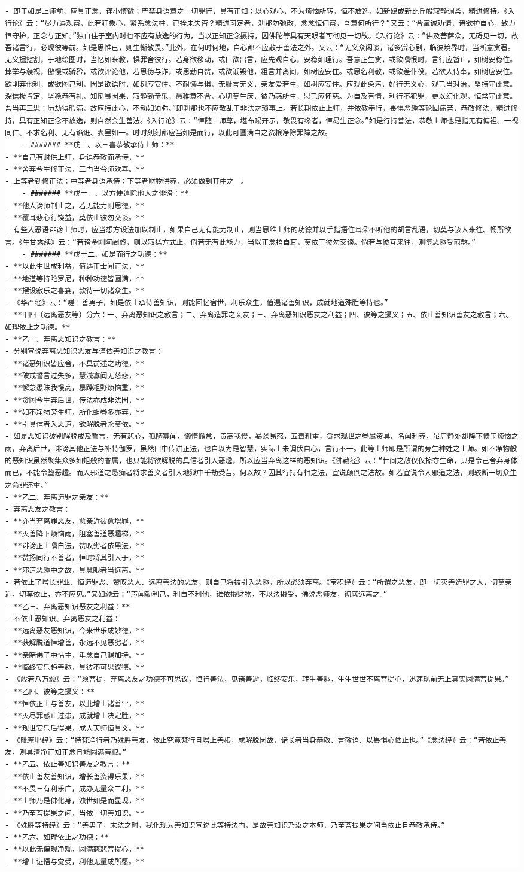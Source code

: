 	- 即于如是上师前，应具正念，谨小慎微；严禁身语意之一切罪行，具有正知；以心观心，不为烦恼所转，恒不放逸，如新媳或新比丘般寂静调柔，精进修持。《入行论》云：“尽力遍观察，此若狂象心，紧系念法柱，已拴未失否？精进习定者，刹那勿弛散，念念恒伺察，吾意何所行？”又云：“合掌诚劝请，诸欲护自心，致力恒守护，正念与正知。”独自住于室内时也不应有放逸的行为，当以正知正念摄持，因佛陀等具有天眼者可彻见一切故。《入行论》云：“佛及菩萨众，无碍见一切，故吾诸言行，必现彼等前。如是思惟已，则生惭敬畏。”此外，在何时何地，自心都不应散于善法之外。又云：“无义众闲谈，诸多赏心剧，临彼境界时，当断意贪著。无义掘挖割，于地绘图时，当忆如来教，惧罪舍彼行。若身欲移动，或口欲出言，应先观自心，安稳如理行。吾意正生贪，或欲嗔恨时，言行应暂止，如树安稳住。掉举与藐视，傲慢或骄矜，或欲评论他，若思伪与诈，或思勤自赞，或欲诋毁他，粗言并离间，如树应安住。或思名利敬，或欲差仆役，若欲人侍奉，如树应安住。欲削弃他利，或欲图己利，因是欲语时，如树应安住。不耐懒与惧，无耻言无义，亲友爱若生，如树应安住。应观此染污，好行无义心，观已当对治，坚持守此意。深信极肯定，坚稳恭有礼，知惭畏因果，寂静勤予乐，愚稚意不合，心切莫生厌，彼乃惑所生，思已应怀慈。为自及有情，利行不犯罪，更以幻化观，恒常守此意。吾当再三思：历劫得暇满，故应持此心，不动如须弥。”即刹那也不应散乱于非法之琐事上。若长期依止上师，并依教奉行，畏惧恶趣等轮回痛苦，恭敬修法，精进修持，具有正知正念不放逸，则自然会生善法。《入行论》云：“恒随上师尊，堪布赐开示，敬畏有缘者，恒易生正念。”如是行持善法，恭敬上师也是指无有偏袒、一视同仁、不求名利、无有谄诳、表里如一。时时刻刻都应当如是而行，以此可圆满自之资粮净除罪障之故。
		- ####### **戊十、以三喜恭敬承侍上师：**
	- **自己有财供上师，身语恭敬而承侍，**
	- **舍弃今生修正法，三门当令师欢喜。**
	- 上等者勤修正法；中等者身语承侍；下等者财物供养，必须做到其中之一。
		- ####### **戊十一、以方便遣除他人之诽谤：**
	- **他人谤师制止之，若无能力则思德，**
	- **覆耳悲心行饶益，莫依止彼勿交谈。**
	- 有些人恶语诽谤上师时，应当想方设法加以制止，如果自己无有能力制止，则当思维上师的功德并以手指捂住耳朵不听他的胡言乱语，切莫与该人来往、畅所欲言。《生甘露续》云：“若谤金刚阿阇黎，则以寂猛方式止，倘若无有此能力，当以正念捂自耳，莫依于彼勿交谈。倘若与彼互来往，则堕恶趣受煎熬。”
		- ####### **戊十二、如是而行之功德：**
	- **以此生世成利益，值遇正士闻正法，**
	- **地道等持陀罗尼，种种功德皆圆满，**
	- **摆设寂乐之喜宴，款待一切诸众生。**
	- 《华严经》云：“嗟！善男子，如是依止承侍善知识，则能回忆宿世，利乐众生，值遇诸善知识，成就地道殊胜等持也。”
	- **甲四（远离恶友等）分六：一、弃离恶知识之教言；二、弃离造罪之亲友；三、弃离恶知识恶友之利益；四、彼等之摄义；五、依止善知识善友之教言；六、如理依止之功德。**
	- **乙一、弃离恶知识之教言：**
	- 分别宣说弃离恶知识恶友与谨依善知识之教言：
	- **诸恶知识皆应舍，不具前述之功德，**
	- **破戒誓言过失多，慧浅寡闻无慈悲，**
	- **懈怠愚昧我慢高，暴躁粗野烦恼重，**
	- **贪图今生弃后世，传法亦成非法因，**
	- **如不净物旁生师，所化蛆眷多亦弃，**
	- **引具信者入恶道，欲解脱者永莫依。**
	- 如是恶知识破别解脱戒及誓言，无有悲心，孤陋寡闻，懒惰懈怠，贡高我慢，暴躁易怒，五毒粗重，贪求现世之眷属资具、名闻利养，虽居静处却降下愦闹烦恼之雨，弃离后世，诽谤其他正法与补特伽罗，虽然口中传讲正法，也自以为是智慧，实际上未调伏自心，言行不一。此等上师即是所谓的旁生种姓之上师。如不净物般的恶知识虽然聚集众多如蛆般的眷属，也只能将欲解脱的具信者引入恶趣，所以应当弃离这样的恶知识。《佛藏经》云：“世间之敌仅仅掠夺生命，只是令己舍弃身体而已，不能令堕恶趣。而入邪道之愚痴者将求善义者引入地狱中千劫受苦。何以故？因其行持有相之法，宣说颠倒之法故。如若宣说令入邪道之法，则较断一切众生之命罪还重。”
	- **乙二、弃离造罪之亲友：**
	- 弃离恶友之教言：
	- **亦当弃离罪恶友，愈亲近彼愈增罪，**
	- **灭善降下烦恼雨，阻塞善道恶趣梯，**
	- **诽谤正士嗔白法，赞叹劣者依黑法，**
	- **赞扬同行不善者，恒时将其引入于，**
	- **邪道恶趣中之故，具慧眼者当远离。**
	- 若依止了增长罪业、恒造罪恶、赞叹恶人、远离善法的恶友，则自己将被引入恶趣，所以必须弃离。《宝积经》云：“所谓之恶友，即一切灭善造罪之人，切莫亲近，切莫依止，亦不应见。”又如颂云：“声闻勤利己，利自不利他，谁依摄财物，不以法摄受，佛说恶师友，彻底远离之。”
	- **乙三、弃离恶知识恶友之利益：**
	- 不依止恶知识、弃离恶友之利益：
	- **远离恶友恶知识，今来世乐成妙德，**
	- **获解脱道恒增善，永远不见恶劣者，**
	- **亲睹佛子中怙主，垂念自己赐加持。**
	- **临终安乐趋善趣，具彼不可思议德。**
	- 《般若八万颂》云：“须菩提，弃离恶友之功德不可思议，恒行善法，见诸善逝，临终安乐，转生善趣，生生世世不离菩提心，迅速现前无上真实圆满菩提果。”
	- **乙四、彼等之摄义：**
	- **恒依正士与善友，以此增上诸善业，**
	- **灭尽罪惑止过患，成就增上决定胜，**
	- **现世安乐后得果，成人天师恒具义。**
	- 《毗奈耶经》云：“持梵净行者乃殊胜善友，依止究竟梵行且增上善根，成解脱因故，诸长者当身恭敬、言敬语、以畏惧心依止也。”《念法经》云：“若依止善友，则具清净正知正念且能圆满善根。”
	- **乙五、依止善知识善友之教言：**
	- **依止善友善知识，增长善资得乐果，**
	- **不畏三有利乐广，成办无量众二利。**
	- **上师乃是佛化身，浊世如是而显现，**
	- **乃至菩提果之间，当依一切善知识。**
	- 《殊胜等持经》云：“善男子，末法之时，我化现为善知识宣说此等持法门，是故善知识乃汝之本师，乃至菩提果之间当依止且恭敬承侍。”
	- **乙六、如理依止之功德：**
	- **以此无偏现净观，圆满慈悲菩提心，**
	- **增上证悟与觉受，利他无量成所愿。**